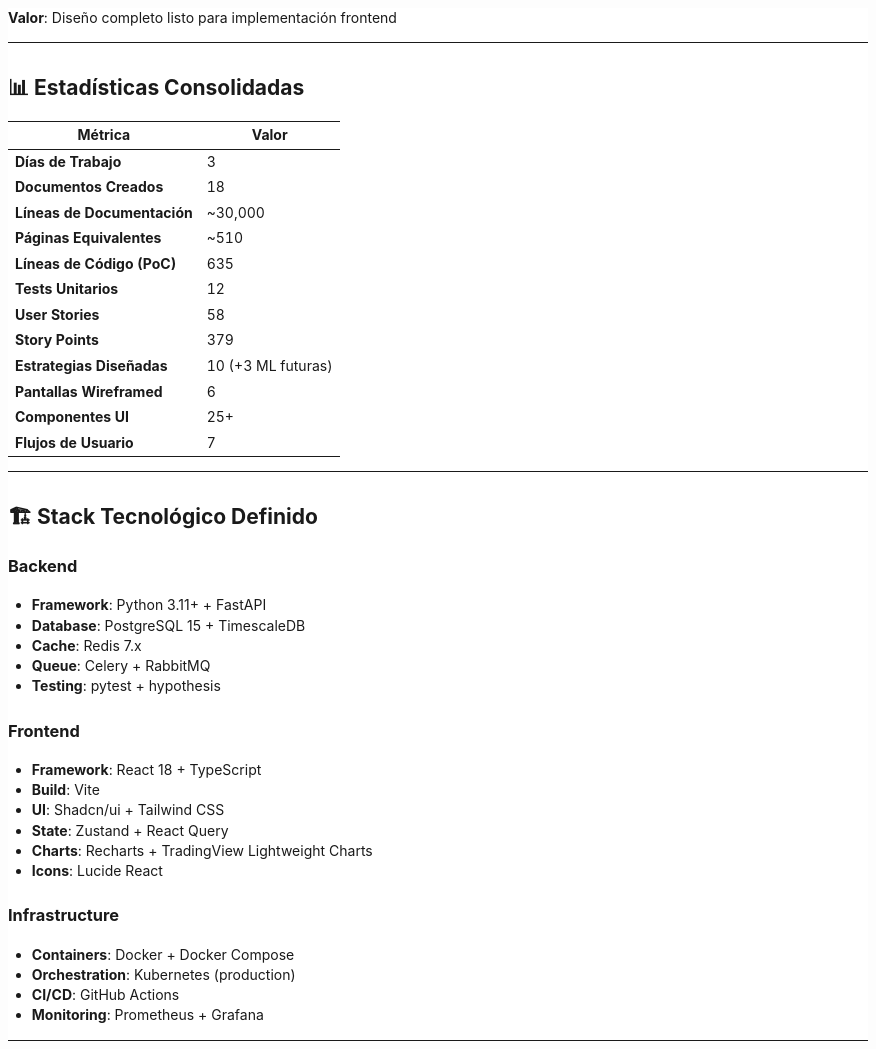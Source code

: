 **Valor**: Diseño completo listo para implementación frontend

---

## 📊 Estadísticas Consolidadas

| Métrica | Valor |
|---------|-------|
| **Días de Trabajo** | 3 |
| **Documentos Creados** | 18 |
| **Líneas de Documentación** | ~30,000 |
| **Páginas Equivalentes** | ~510 |
| **Líneas de Código (PoC)** | 635 |
| **Tests Unitarios** | 12 |
| **User Stories** | 58 |
| **Story Points** | 379 |
| **Estrategias Diseñadas** | 10 (+3 ML futuras) |
| **Pantallas Wireframed** | 6 |
| **Componentes UI** | 25+ |
| **Flujos de Usuario** | 7 |

---

## 🏗️ Stack Tecnológico Definido

### Backend
- **Framework**: Python 3.11+ + FastAPI
- **Database**: PostgreSQL 15 + TimescaleDB
- **Cache**: Redis 7.x
- **Queue**: Celery + RabbitMQ
- **Testing**: pytest + hypothesis

### Frontend
- **Framework**: React 18 + TypeScript
- **Build**: Vite
- **UI**: Shadcn/ui + Tailwind CSS
- **State**: Zustand + React Query
- **Charts**: Recharts + TradingView Lightweight Charts
- **Icons**: Lucide React

### Infrastructure
- **Containers**: Docker + Docker Compose
- **Orchestration**: Kubernetes (production)
- **CI/CD**: GitHub Actions
- **Monitoring**: Prometheus + Grafana

---